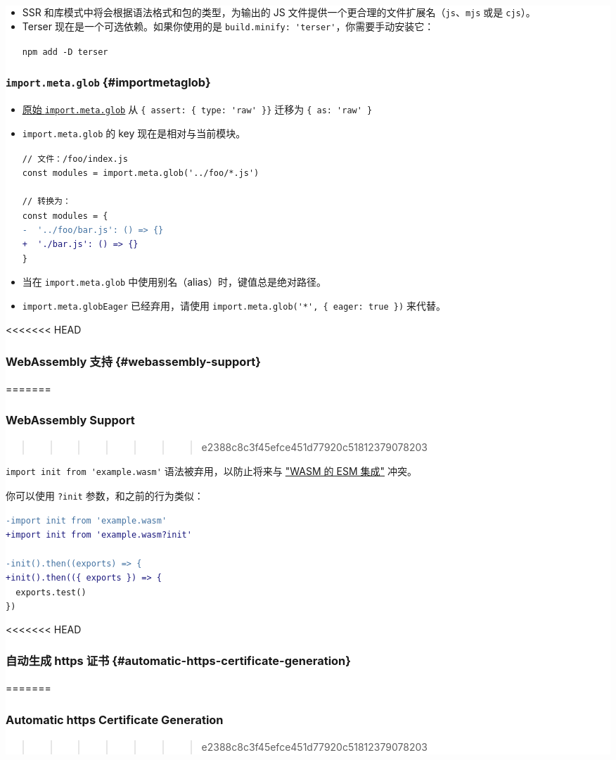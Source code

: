 - SSR 和库模式中将会根据语法格式和包的类型，为输出的 JS 文件提供一个更合理的文件扩展名（`js`、`mjs` 或是 `cjs`）。
- Terser 现在是一个可选依赖。如果你使用的是 `build.minify: 'terser'`，你需要手动安装它：
  ```
  npm add -D terser
  ```

### `import.meta.glob` {#importmetaglob}

- [原始 `import.meta.glob`](features.md#glob-import-as) 从 `{ assert: { type: 'raw' }}` 迁移为 `{ as: 'raw' }`
- `import.meta.glob` 的 key 现在是相对与当前模块。

  ```diff
  // 文件：/foo/index.js
  const modules = import.meta.glob('../foo/*.js')

  // 转换为：
  const modules = {
  -  '../foo/bar.js': () => {}
  +  './bar.js': () => {}
  }
  ```

- 当在 `import.meta.glob` 中使用别名（alias）时，键值总是绝对路径。
- `import.meta.globEager` 已经弃用，请使用 `import.meta.glob('*', { eager: true })` 来代替。

<<<<<<< HEAD
### WebAssembly 支持 {#webassembly-support}
=======
### WebAssembly Support
>>>>>>> e2388c8c3f45efce451d77920c51812379078203

`import init from 'example.wasm'` 语法被弃用，以防止将来与 ["WASM 的 ESM 集成"](https://github.com/WebAssembly/esm-integration) 冲突。

你可以使用 `?init` 参数，和之前的行为类似：

```diff
-import init from 'example.wasm'
+import init from 'example.wasm?init'

-init().then((exports) => {
+init().then(({ exports }) => {
  exports.test()
})
```

<<<<<<< HEAD
### 自动生成 https 证书 {#automatic-https-certificate-generation}
=======
### Automatic https Certificate Generation
>>>>>>> e2388c8c3f45efce451d77920c51812379078203
